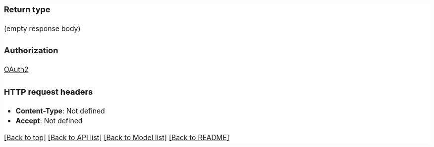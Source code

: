 ### Return type

 (empty response body)

### Authorization

[OAuth2](../README.md#OAuth2)

### HTTP request headers

- **Content-Type**: Not defined
- **Accept**: Not defined

[[Back to top]](#) [[Back to API list]](../README.md#documentation-for-api-endpoints)
[[Back to Model list]](../README.md#documentation-for-models)
[[Back to README]](../README.md)

